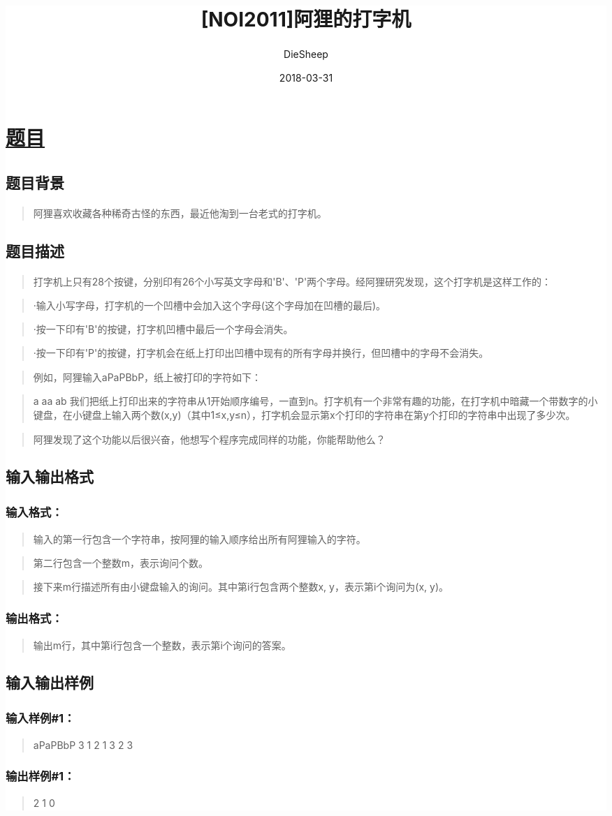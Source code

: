 ﻿---
layout:     post
title:      "[NOI2011]阿狸的打字机"
date:       2018-03-31
author:     "DieSheep"
header-img: "img/used/16.jpg"
catalog: true
tags:
    - AC自动机
    - 字符串
---
# [题目](https://www.luogu.org/problemnew/show/P2414)

## 题目背景
>阿狸喜欢收藏各种稀奇古怪的东西，最近他淘到一台老式的打字机。

## 题目描述
>打字机上只有28个按键，分别印有26个小写英文字母和'B'、'P'两个字母。经阿狸研究发现，这个打字机是这样工作的：

>·输入小写字母，打字机的一个凹槽中会加入这个字母(这个字母加在凹槽的最后)。

>·按一下印有'B'的按键，打字机凹槽中最后一个字母会消失。

>·按一下印有'P'的按键，打字机会在纸上打印出凹槽中现有的所有字母并换行，但凹槽中的字母不会消失。

>例如，阿狸输入aPaPBbP，纸上被打印的字符如下：

>a aa ab 我们把纸上打印出来的字符串从1开始顺序编号，一直到n。打字机有一个非常有趣的功能，在打字机中暗藏一个带数字的小键盘，在小键盘上输入两个数(x,y)（其中1≤x,y≤n），打字机会显示第x个打印的字符串在第y个打印的字符串中出现了多少次。

>阿狸发现了这个功能以后很兴奋，他想写个程序完成同样的功能，你能帮助他么？

## 输入输出格式
### 输入格式：
>输入的第一行包含一个字符串，按阿狸的输入顺序给出所有阿狸输入的字符。

>第二行包含一个整数m，表示询问个数。

>接下来m行描述所有由小键盘输入的询问。其中第i行包含两个整数x, y，表示第i个询问为(x, y)。

### 输出格式：
>输出m行，其中第i行包含一个整数，表示第i个询问的答案。

## 输入输出样例
### 输入样例#1： 
>aPaPBbP
>3
>1 2
>1 3
>2 3
### 输出样例#1： 
>2
>1
>0
